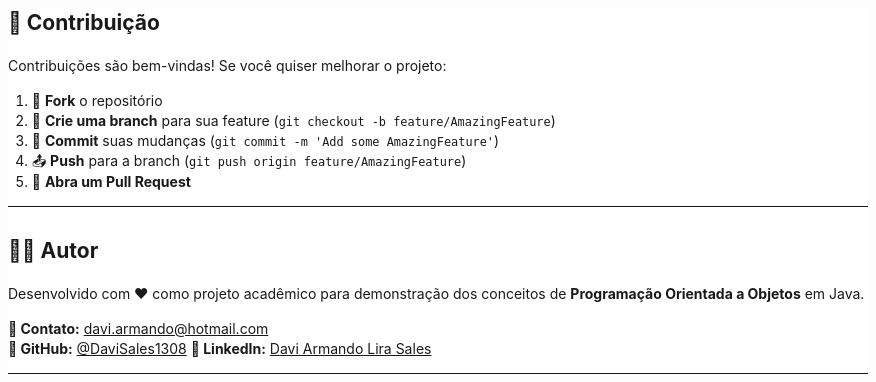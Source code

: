 
## 🤝 **Contribuição**

Contribuições são bem-vindas! Se você quiser melhorar o projeto:

1. 🍴 **Fork** o repositório
2. 🌿 **Crie uma branch** para sua feature (`git checkout -b feature/AmazingFeature`)
3. 💾 **Commit** suas mudanças (`git commit -m 'Add some AmazingFeature'`)
4. 📤 **Push** para a branch (`git push origin feature/AmazingFeature`)
5. 🔄 **Abra um Pull Request**

---

## 👨‍💻 **Autor**

Desenvolvido com ❤️ como projeto acadêmico para demonstração dos conceitos de **Programação Orientada a Objetos** em Java.

**📧 Contato:** [davi.armando@hotmail.com](mailto:davi.armando@hotmail.com)  
**🐙 GitHub:** [@DaviSales1308]([https://github.com/seu-usuario](https://github.com/DaviSales1308))  
**💼 LinkedIn:** [Davi Armando Lira Sales](https://linkedin.com/in/daavisales)

---

